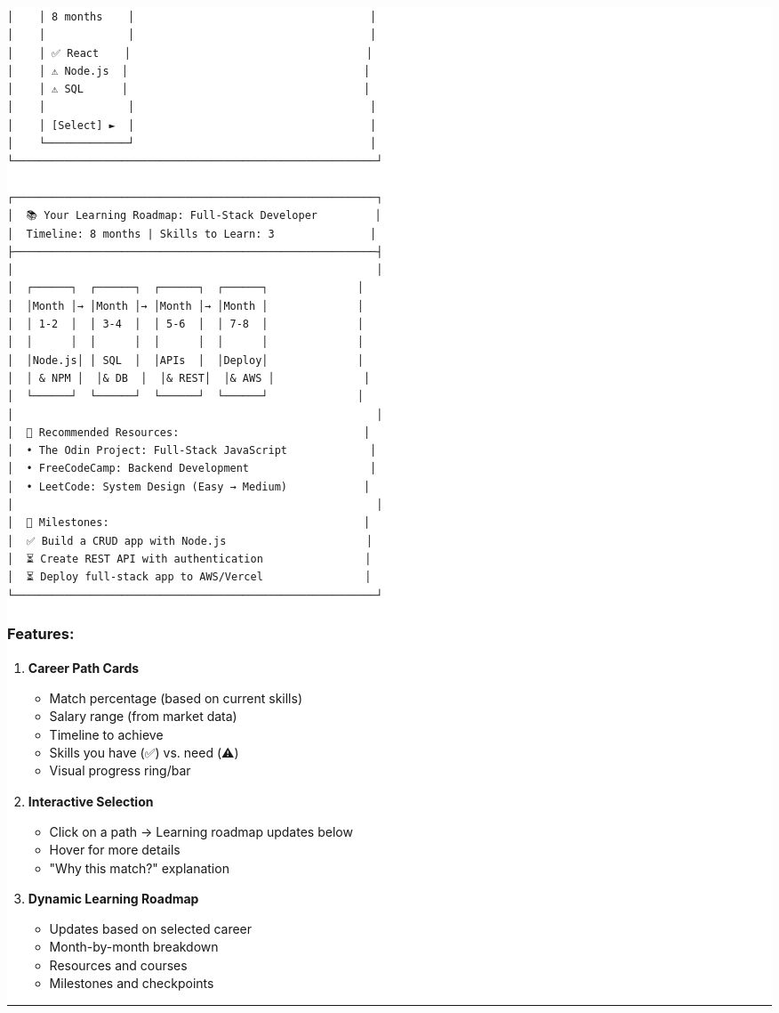 ```
│    │ 8 months    │                                     │
│    │             │                                     │
│    │ ✅ React    │                                     │
│    │ ⚠️ Node.js  │                                     │
│    │ ⚠️ SQL      │                                     │
│    │             │                                     │
│    │ [Select] ►  │                                     │
│    └─────────────┘                                     │
└─────────────────────────────────────────────────────────┘

┌─────────────────────────────────────────────────────────┐
│  📚 Your Learning Roadmap: Full-Stack Developer         │
│  Timeline: 8 months | Skills to Learn: 3               │
├─────────────────────────────────────────────────────────┤
│                                                         │
│  ┌──────┐  ┌──────┐  ┌──────┐  ┌──────┐              │
│  │Month │→ │Month │→ │Month │→ │Month │              │
│  │ 1-2  │  │ 3-4  │  │ 5-6  │  │ 7-8  │              │
│  │      │  │      │  │      │  │      │              │
│  │Node.js│ │ SQL  │  │APIs  │  │Deploy│              │
│  │ & NPM │  │& DB  │  │& REST│  │& AWS │              │
│  └──────┘  └──────┘  └──────┘  └──────┘              │
│                                                         │
│  📖 Recommended Resources:                             │
│  • The Odin Project: Full-Stack JavaScript             │
│  • FreeCodeCamp: Backend Development                   │
│  • LeetCode: System Design (Easy → Medium)            │
│                                                         │
│  🎯 Milestones:                                        │
│  ✅ Build a CRUD app with Node.js                      │
│  ⏳ Create REST API with authentication                │
│  ⏳ Deploy full-stack app to AWS/Vercel                │
└─────────────────────────────────────────────────────────┘
```

### **Features:**

1. **Career Path Cards**
   - Match percentage (based on current skills)
   - Salary range (from market data)
   - Timeline to achieve
   - Skills you have (✅) vs. need (⚠️)
   - Visual progress ring/bar

2. **Interactive Selection**
   - Click on a path → Learning roadmap updates below
   - Hover for more details
   - "Why this match?" explanation

3. **Dynamic Learning Roadmap**
   - Updates based on selected career
   - Month-by-month breakdown
   - Resources and courses
   - Milestones and checkpoints

---